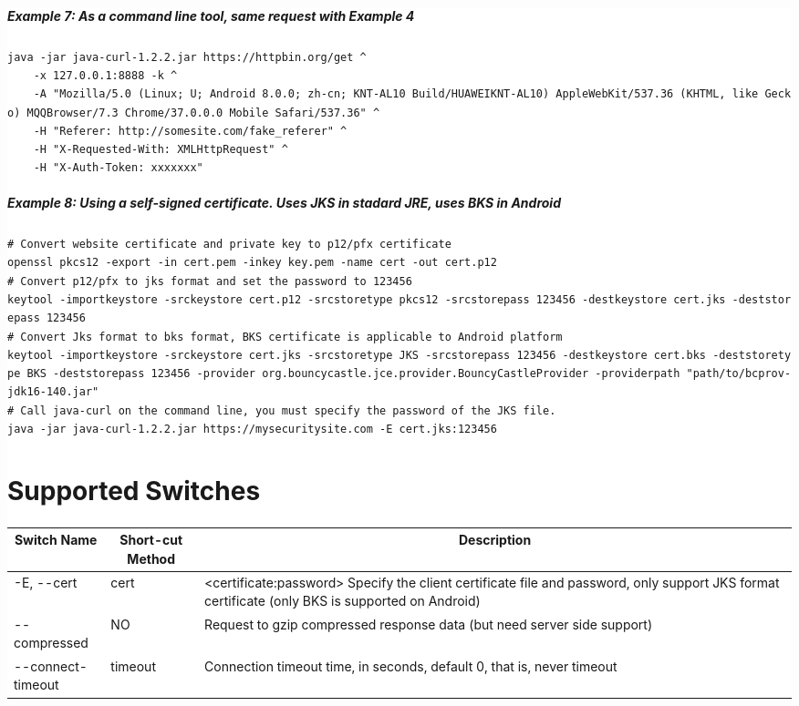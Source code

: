 ##### Example 7: As a command line tool, same request with Example 4
```shell
java -jar java-curl-1.2.2.jar https://httpbin.org/get ^
    -x 127.0.0.1:8888 -k ^
    -A "Mozilla/5.0 (Linux; U; Android 8.0.0; zh-cn; KNT-AL10 Build/HUAWEIKNT-AL10) AppleWebKit/537.36 (KHTML, like Gecko) MQQBrowser/7.3 Chrome/37.0.0.0 Mobile Safari/537.36" ^
    -H "Referer: http://somesite.com/fake_referer" ^
    -H "X-Requested-With: XMLHttpRequest" ^
    -H "X-Auth-Token: xxxxxxx"
```

##### Example 8: Using a self-signed certificate. Uses JKS in stadard JRE, uses BKS in Android
```shell
# Convert website certificate and private key to p12/pfx certificate
openssl pkcs12 -export -in cert.pem -inkey key.pem -name cert -out cert.p12
# Convert p12/pfx to jks format and set the password to 123456
keytool -importkeystore -srckeystore cert.p12 -srcstoretype pkcs12 -srcstorepass 123456 -destkeystore cert.jks -deststorepass 123456
# Convert Jks format to bks format, BKS certificate is applicable to Android platform
keytool -importkeystore -srckeystore cert.jks -srcstoretype JKS -srcstorepass 123456 -destkeystore cert.bks -deststoretype BKS -deststorepass 123456 -provider org.bouncycastle.jce.provider.BouncyCastleProvider -providerpath "path/to/bcprov-jdk16-140.jar"
# Call java-curl on the command line, you must specify the password of the JKS file.
java -jar java-curl-1.2.2.jar https://mysecuritysite.com -E cert.jks:123456
```

# Supported Switches
| Switch Name		            | Short-cut Method		  | Description                                                                                                                                                                                                                                                                                                                                                                                                                                                                                                                                                                                                                                                                                                                                                                                                                                                          |
|--------------------------|---------------------|----------------------------------------------------------------------------------------------------------------------------------------------------------------------------------------------------------------------------------------------------------------------------------------------------------------------------------------------------------------------------------------------------------------------------------------------------------------------------------------------------------------------------------------------------------------------------------------------------------------------------------------------------------------------------------------------------------------------------------------------------------------------------------------------------------------------------------------------------------------------|
| -E, --cert		             | cert					           | &lt;certificate:password&gt; Specify the client certificate file and password, only support JKS format certificate (only BKS is supported on Android)                                                                                                                                                                                                                                                                                                                                                                                                                                                                                                                                                                                                                                                                                                                |
| --compressed		           | NO					             | Request to gzip compressed response data (but need server side support)                                                                                                                                                                                                                                                                                                                                                                                                                                                                                                                                                                                                                                                                                                                                                                                              |
| --connect-timeout	       | timeout				         | Connection timeout time, in seconds, default 0, that is, never timeout                                                                                                                                                                                                                                                                                                                                                                                                                                                                                                                                                                                                                                                                                                                                                                                               |